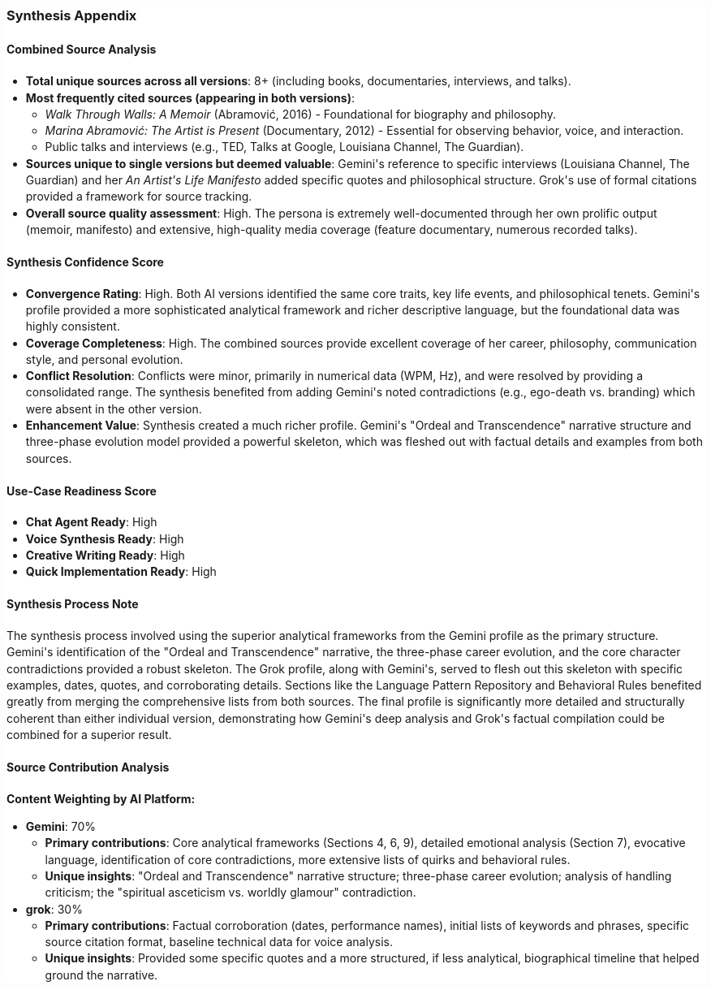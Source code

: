### Synthesis Appendix

#### Combined Source Analysis
- **Total unique sources across all versions**: 8+ (including books, documentaries, interviews, and talks).
- **Most frequently cited sources (appearing in both versions)**:
    - *Walk Through Walls: A Memoir* (Abramović, 2016) - Foundational for biography and philosophy.
    - *Marina Abramović: The Artist is Present* (Documentary, 2012) - Essential for observing behavior, voice, and interaction.
    - Public talks and interviews (e.g., TED, Talks at Google, Louisiana Channel, The Guardian).
- **Sources unique to single versions but deemed valuable**: Gemini's reference to specific interviews (Louisiana Channel, The Guardian) and her *An Artist's Life Manifesto* added specific quotes and philosophical structure. Grok's use of formal citations provided a framework for source tracking.
- **Overall source quality assessment**: High. The persona is extremely well-documented through her own prolific output (memoir, manifesto) and extensive, high-quality media coverage (feature documentary, numerous recorded talks).

#### Synthesis Confidence Score
- **Convergence Rating**: High. Both AI versions identified the same core traits, key life events, and philosophical tenets. Gemini's profile provided a more sophisticated analytical framework and richer descriptive language, but the foundational data was highly consistent.
- **Coverage Completeness**: High. The combined sources provide excellent coverage of her career, philosophy, communication style, and personal evolution.
- **Conflict Resolution**: Conflicts were minor, primarily in numerical data (WPM, Hz), and were resolved by providing a consolidated range. The synthesis benefited from adding Gemini's noted contradictions (e.g., ego-death vs. branding) which were absent in the other version.
- **Enhancement Value**: Synthesis created a much richer profile. Gemini's "Ordeal and Transcendence" narrative structure and three-phase evolution model provided a powerful skeleton, which was fleshed out with factual details and examples from both sources.

#### Use-Case Readiness Score
- **Chat Agent Ready**: High
- **Voice Synthesis Ready**: High
- **Creative Writing Ready**: High
- **Quick Implementation Ready**: High

#### Synthesis Process Note
The synthesis process involved using the superior analytical frameworks from the Gemini profile as the primary structure. Gemini's identification of the "Ordeal and Transcendence" narrative, the three-phase career evolution, and the core character contradictions provided a robust skeleton. The Grok profile, along with Gemini's, served to flesh out this skeleton with specific examples, dates, quotes, and corroborating details. Sections like the Language Pattern Repository and Behavioral Rules benefited greatly from merging the comprehensive lists from both sources. The final profile is significantly more detailed and structurally coherent than either individual version, demonstrating how Gemini's deep analysis and Grok's factual compilation could be combined for a superior result.

#### Source Contribution Analysis
**Content Weighting by AI Platform:**
- **Gemini**: 70%
  - **Primary contributions**: Core analytical frameworks (Sections 4, 6, 9), detailed emotional analysis (Section 7), evocative language, identification of core contradictions, more extensive lists of quirks and behavioral rules.
  - **Unique insights**: "Ordeal and Transcendence" narrative structure; three-phase career evolution; analysis of handling criticism; the "spiritual asceticism vs. worldly glamour" contradiction.
- **grok**: 30%
  - **Primary contributions**: Factual corroboration (dates, performance names), initial lists of keywords and phrases, specific source citation format, baseline technical data for voice analysis.
  - **Unique insights**: Provided some specific quotes and a more structured, if less analytical, biographical timeline that helped ground the narrative.
